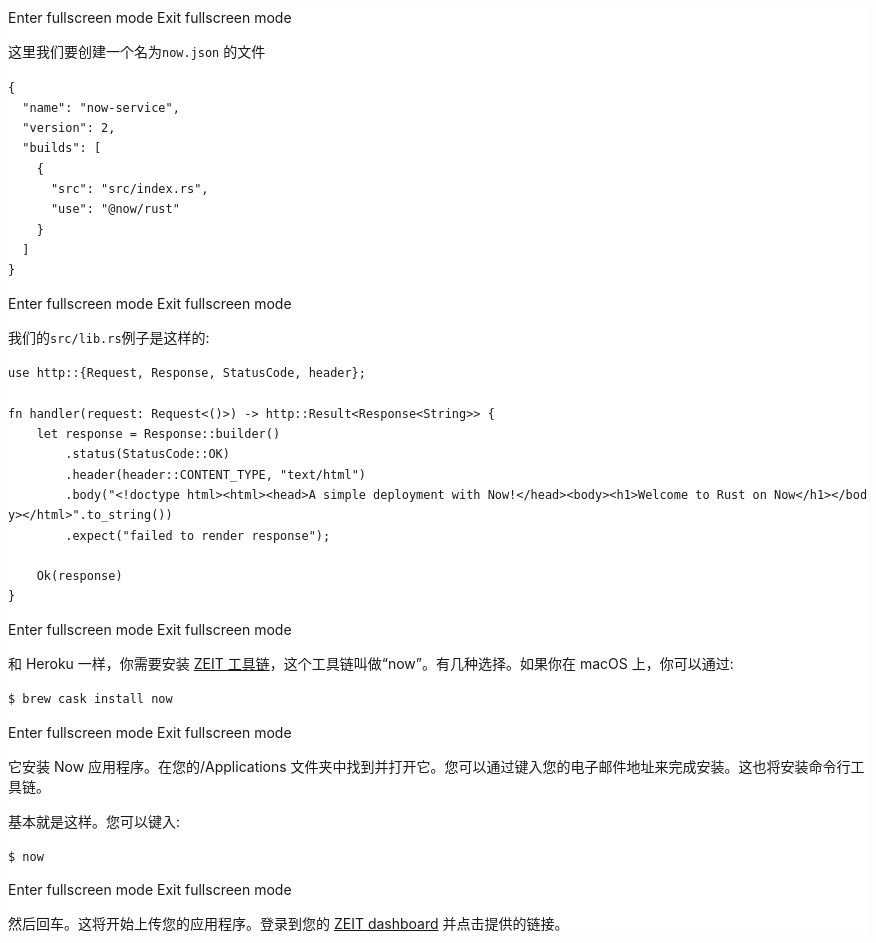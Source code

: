 Enter fullscreen mode Exit fullscreen mode

这里我们要创建一个名为`now.json`
的文件

```
{
  "name": "now-service",
  "version": 2,
  "builds": [
    {
      "src": "src/index.rs",
      "use": "@now/rust"
    }
  ]
} 
```

Enter fullscreen mode Exit fullscreen mode

我们的`src/lib.rs`例子是这样的:

```
use http::{Request, Response, StatusCode, header};

fn handler(request: Request<()>) -> http::Result<Response<String>> {
    let response = Response::builder()
        .status(StatusCode::OK)
        .header(header::CONTENT_TYPE, "text/html")
        .body("<!doctype html><html><head>A simple deployment with Now!</head><body><h1>Welcome to Rust on Now</h1></body></html>".to_string())
        .expect("failed to render response");

    Ok(response)
} 
```

Enter fullscreen mode Exit fullscreen mode

和 Heroku 一样，你需要安装 [ZEIT 工具链](https://zeit.co/docs/v2/getting-started/installation/)，这个工具链叫做“now”。有几种选择。如果你在 macOS 上，你可以通过:

```
$ brew cask install now 
```

Enter fullscreen mode Exit fullscreen mode

它安装 Now 应用程序。在您的/Applications 文件夹中找到并打开它。您可以通过键入您的电子邮件地址来完成安装。这也将安装命令行工具链。

基本就是这样。您可以键入:

```
$ now 
```

Enter fullscreen mode Exit fullscreen mode

然后回车。这将开始上传您的应用程序。登录到您的 [ZEIT dashboard](https://zeit.co/dashboard) 并点击提供的链接。
